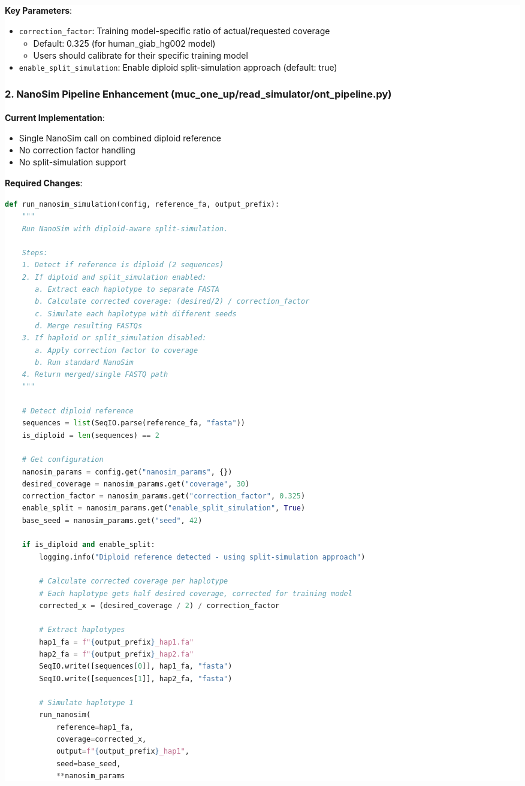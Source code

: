 **Key Parameters**:
- `correction_factor`: Training model-specific ratio of actual/requested coverage
  - Default: 0.325 (for human_giab_hg002 model)
  - Users should calibrate for their specific training model
- `enable_split_simulation`: Enable diploid split-simulation approach (default: true)

### 2. NanoSim Pipeline Enhancement (muc_one_up/read_simulator/ont_pipeline.py)

**Current Implementation**:
- Single NanoSim call on combined diploid reference
- No correction factor handling
- No split-simulation support

**Required Changes**:

```python
def run_nanosim_simulation(config, reference_fa, output_prefix):
    """
    Run NanoSim with diploid-aware split-simulation.

    Steps:
    1. Detect if reference is diploid (2 sequences)
    2. If diploid and split_simulation enabled:
       a. Extract each haplotype to separate FASTA
       b. Calculate corrected coverage: (desired/2) / correction_factor
       c. Simulate each haplotype with different seeds
       d. Merge resulting FASTQs
    3. If haploid or split_simulation disabled:
       a. Apply correction factor to coverage
       b. Run standard NanoSim
    4. Return merged/single FASTQ path
    """

    # Detect diploid reference
    sequences = list(SeqIO.parse(reference_fa, "fasta"))
    is_diploid = len(sequences) == 2

    # Get configuration
    nanosim_params = config.get("nanosim_params", {})
    desired_coverage = nanosim_params.get("coverage", 30)
    correction_factor = nanosim_params.get("correction_factor", 0.325)
    enable_split = nanosim_params.get("enable_split_simulation", True)
    base_seed = nanosim_params.get("seed", 42)

    if is_diploid and enable_split:
        logging.info("Diploid reference detected - using split-simulation approach")

        # Calculate corrected coverage per haplotype
        # Each haplotype gets half desired coverage, corrected for training model
        corrected_x = (desired_coverage / 2) / correction_factor

        # Extract haplotypes
        hap1_fa = f"{output_prefix}_hap1.fa"
        hap2_fa = f"{output_prefix}_hap2.fa"
        SeqIO.write([sequences[0]], hap1_fa, "fasta")
        SeqIO.write([sequences[1]], hap2_fa, "fasta")

        # Simulate haplotype 1
        run_nanosim(
            reference=hap1_fa,
            coverage=corrected_x,
            output=f"{output_prefix}_hap1",
            seed=base_seed,
            **nanosim_params
```